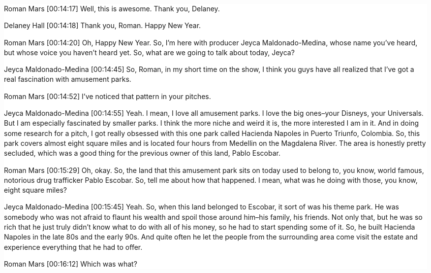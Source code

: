 
Roman Mars 
[00:14:17] 
Well, this is awesome. Thank you, Delaney. 


Delaney Hall 
[00:14:18] 
Thank you, Roman. Happy New Year. 


Roman Mars 
[00:14:20] 
Oh, Happy New Year. So, I’m here with producer Jeyca Maldonado-Medina, whose name you’ve heard, but whose voice you haven’t heard yet. So, what are we going to talk about today, Jeyca? 


Jeyca Maldonado-Medina 
[00:14:45] 
So, Roman, in my short time on the show, I think you guys have all realized that I’ve got a real fascination with amusement parks. 


Roman Mars 
[00:14:52] 
I’ve noticed that pattern in your pitches. 


Jeyca Maldonado-Medina 
[00:14:55] 
Yeah. I mean, I love all amusement parks. I love the big ones–your Disneys, your Universals. But I am especially fascinated by smaller parks. I think the more niche and weird it is, the more interested I am in it. And in doing some research for a pitch, I got really obsessed with this one park called Hacienda Napoles in Puerto Triunfo, Colombia. So, this park covers almost eight square miles and is located four hours from Medellin on the Magdalena River. The area is honestly pretty secluded, which was a good thing for the previous owner of this land, Pablo Escobar. 


Roman Mars 
[00:15:29] 
Oh, okay. So, the land that this amusement park sits on today used to belong to, you know, world famous, notorious drug trafficker Pablo Escobar. So, tell me about how that happened. I mean, what was he doing with those, you know, eight square miles? 


Jeyca Maldonado-Medina 
[00:15:45] 
Yeah. So, when this land belonged to Escobar, it sort of was his theme park. He was somebody who was not afraid to flaunt his wealth and spoil those around him–his family, his friends. Not only that, but he was so rich that he just truly didn’t know what to do with all of his money, so he had to start spending some of it. So, he built Hacienda Napoles in the late 80s and the early 90s. And quite often he let the people from the surrounding area come visit the estate and experience everything that he had to offer. 


Roman Mars 
[00:16:12] 
Which was what? 
